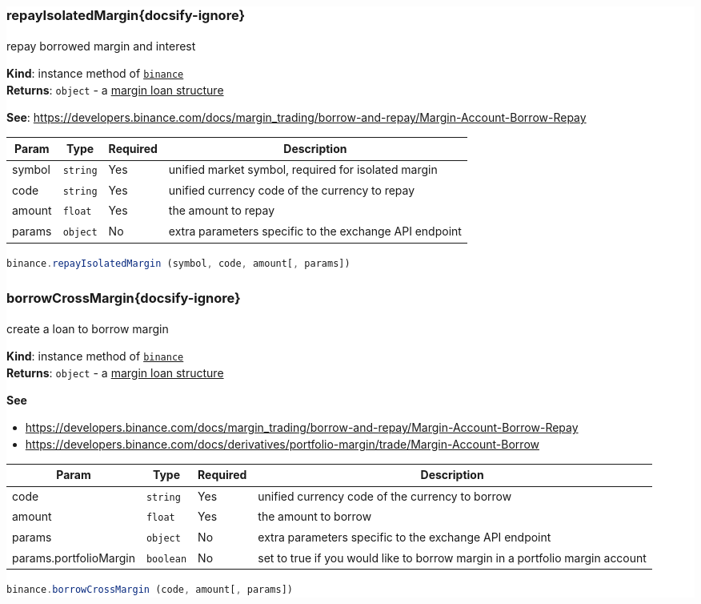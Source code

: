 
<a name="repayIsolatedMargin" id="repayisolatedmargin"></a>

### repayIsolatedMargin{docsify-ignore}
repay borrowed margin and interest

**Kind**: instance method of [<code>binance</code>](#binance)  
**Returns**: <code>object</code> - a [margin loan structure](https://docs.ccxt.com/#/?id=margin-loan-structure)

**See**: https://developers.binance.com/docs/margin_trading/borrow-and-repay/Margin-Account-Borrow-Repay  

| Param | Type | Required | Description |
| --- | --- | --- | --- |
| symbol | <code>string</code> | Yes | unified market symbol, required for isolated margin |
| code | <code>string</code> | Yes | unified currency code of the currency to repay |
| amount | <code>float</code> | Yes | the amount to repay |
| params | <code>object</code> | No | extra parameters specific to the exchange API endpoint |


```javascript
binance.repayIsolatedMargin (symbol, code, amount[, params])
```


<a name="borrowCrossMargin" id="borrowcrossmargin"></a>

### borrowCrossMargin{docsify-ignore}
create a loan to borrow margin

**Kind**: instance method of [<code>binance</code>](#binance)  
**Returns**: <code>object</code> - a [margin loan structure](https://docs.ccxt.com/#/?id=margin-loan-structure)

**See**

- https://developers.binance.com/docs/margin_trading/borrow-and-repay/Margin-Account-Borrow-Repay
- https://developers.binance.com/docs/derivatives/portfolio-margin/trade/Margin-Account-Borrow


| Param | Type | Required | Description |
| --- | --- | --- | --- |
| code | <code>string</code> | Yes | unified currency code of the currency to borrow |
| amount | <code>float</code> | Yes | the amount to borrow |
| params | <code>object</code> | No | extra parameters specific to the exchange API endpoint |
| params.portfolioMargin | <code>boolean</code> | No | set to true if you would like to borrow margin in a portfolio margin account |


```javascript
binance.borrowCrossMargin (code, amount[, params])
```
